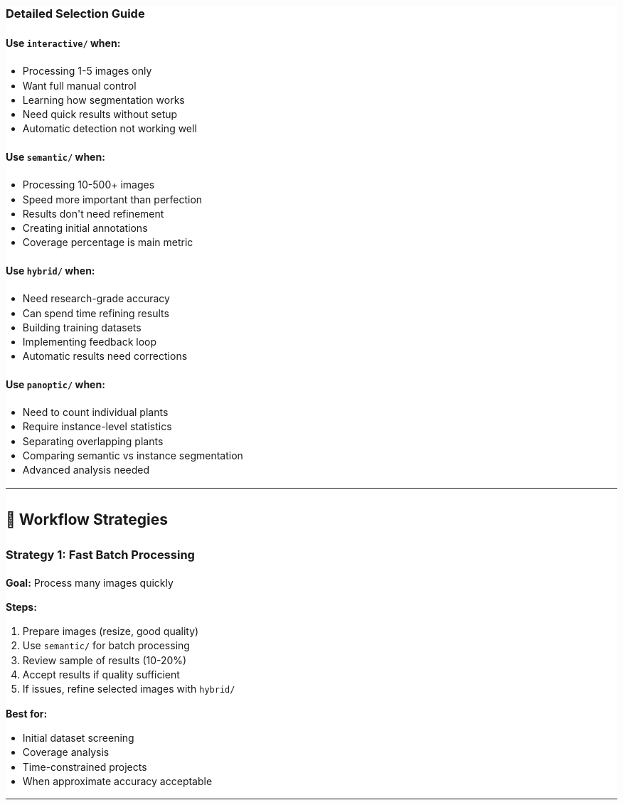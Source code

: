 ### Detailed Selection Guide

#### Use `interactive/` when:
- Processing 1-5 images only
- Want full manual control
- Learning how segmentation works
- Need quick results without setup
- Automatic detection not working well

#### Use `semantic/` when:
- Processing 10-500+ images
- Speed more important than perfection
- Results don't need refinement
- Creating initial annotations
- Coverage percentage is main metric

#### Use `hybrid/` when:
- Need research-grade accuracy
- Can spend time refining results
- Building training datasets
- Implementing feedback loop
- Automatic results need corrections

#### Use `panoptic/` when:
- Need to count individual plants
- Require instance-level statistics
- Separating overlapping plants
- Comparing semantic vs instance segmentation
- Advanced analysis needed

---

## 🔄 Workflow Strategies

### Strategy 1: Fast Batch Processing

**Goal:** Process many images quickly

**Steps:**
1. Prepare images (resize, good quality)
2. Use `semantic/` for batch processing
3. Review sample of results (10-20%)
4. Accept results if quality sufficient
5. If issues, refine selected images with `hybrid/`

**Best for:**
- Initial dataset screening
- Coverage analysis
- Time-constrained projects
- When approximate accuracy acceptable

---
